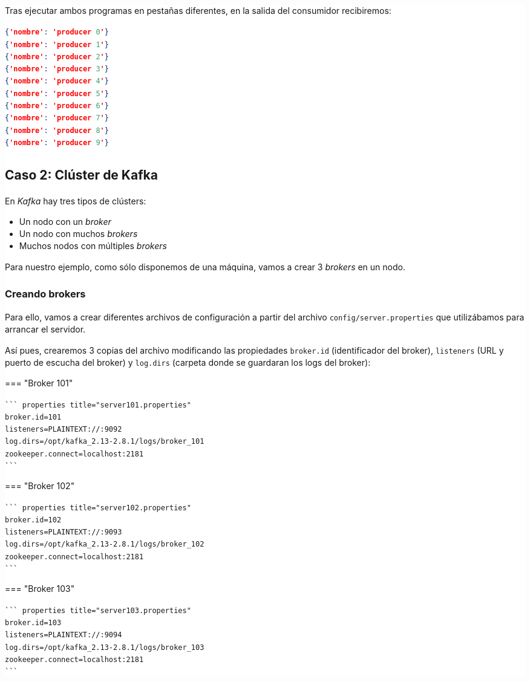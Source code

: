 Tras ejecutar ambos programas en pestañas diferentes, en la salida del consumidor recibiremos:

``` json
{'nombre': 'producer 0'}
{'nombre': 'producer 1'}
{'nombre': 'producer 2'}
{'nombre': 'producer 3'}
{'nombre': 'producer 4'}
{'nombre': 'producer 5'}
{'nombre': 'producer 6'}
{'nombre': 'producer 7'}
{'nombre': 'producer 8'}
{'nombre': 'producer 9'}
```

## Caso 2: Clúster de Kafka

En *Kafka* hay tres tipos de clústers:

* Un nodo con un *broker*
* Un nodo con muchos *brokers*
* Muchos nodos con múltiples *brokers*

Para nuestro ejemplo, como sólo disponemos de una máquina, vamos a crear 3 *brokers* en un nodo.

### Creando brokers

Para ello, vamos a crear diferentes archivos de configuración a partir del archivo `config/server.properties` que utilizábamos para arrancar el servidor.

Así pues, crearemos 3 copias del archivo modificando las propiedades `broker.id` (identificador del broker), `listeners` (URL y puerto de escucha del broker) y `log.dirs` (carpeta donde se guardaran los logs del broker):

=== "Broker 101"

    ``` properties title="server101.properties"
    broker.id=101
    listeners=PLAINTEXT://:9092  
    log.dirs=/opt/kafka_2.13-2.8.1/logs/broker_101
    zookeeper.connect=localhost:2181
    ```

=== "Broker 102"

    ``` properties title="server102.properties"
    broker.id=102
    listeners=PLAINTEXT://:9093  
    log.dirs=/opt/kafka_2.13-2.8.1/logs/broker_102
    zookeeper.connect=localhost:2181
    ```

=== "Broker 103"

    ``` properties title="server103.properties"
    broker.id=103
    listeners=PLAINTEXT://:9094
    log.dirs=/opt/kafka_2.13-2.8.1/logs/broker_103 
    zookeeper.connect=localhost:2181
    ```

